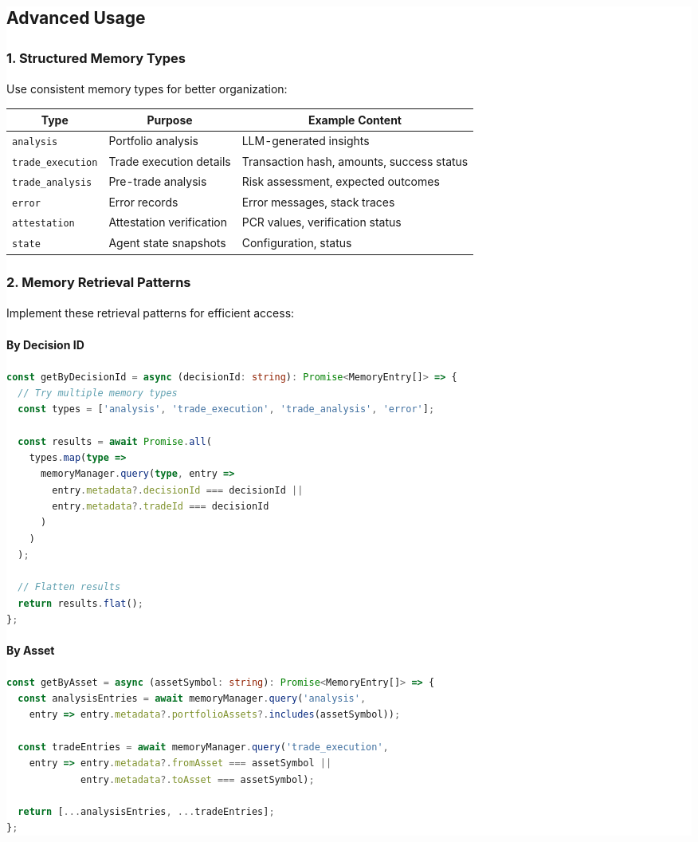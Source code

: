 ## Advanced Usage

### 1. Structured Memory Types

Use consistent memory types for better organization:

| Type | Purpose | Example Content |
|------|---------|----------------|
| `analysis` | Portfolio analysis | LLM-generated insights |
| `trade_execution` | Trade execution details | Transaction hash, amounts, success status |
| `trade_analysis` | Pre-trade analysis | Risk assessment, expected outcomes |
| `error` | Error records | Error messages, stack traces |
| `attestation` | Attestation verification | PCR values, verification status |
| `state` | Agent state snapshots | Configuration, status |

### 2. Memory Retrieval Patterns

Implement these retrieval patterns for efficient access:

#### By Decision ID

```typescript
const getByDecisionId = async (decisionId: string): Promise<MemoryEntry[]> => {
  // Try multiple memory types
  const types = ['analysis', 'trade_execution', 'trade_analysis', 'error'];
  
  const results = await Promise.all(
    types.map(type => 
      memoryManager.query(type, entry => 
        entry.metadata?.decisionId === decisionId || 
        entry.metadata?.tradeId === decisionId
      )
    )
  );
  
  // Flatten results
  return results.flat();
};
```

#### By Asset

```typescript
const getByAsset = async (assetSymbol: string): Promise<MemoryEntry[]> => {
  const analysisEntries = await memoryManager.query('analysis', 
    entry => entry.metadata?.portfolioAssets?.includes(assetSymbol));
    
  const tradeEntries = await memoryManager.query('trade_execution',
    entry => entry.metadata?.fromAsset === assetSymbol || 
             entry.metadata?.toAsset === assetSymbol);
  
  return [...analysisEntries, ...tradeEntries];
};
```
